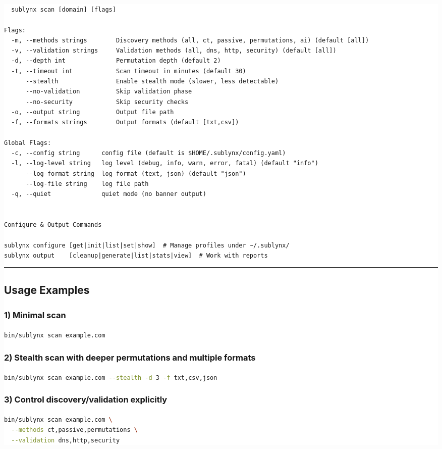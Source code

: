 ```
  sublynx scan [domain] [flags]

Flags:
  -m, --methods strings        Discovery methods (all, ct, passive, permutations, ai) (default [all])
  -v, --validation strings     Validation methods (all, dns, http, security) (default [all])
  -d, --depth int              Permutation depth (default 2)
  -t, --timeout int            Scan timeout in minutes (default 30)
      --stealth                Enable stealth mode (slower, less detectable)
      --no-validation          Skip validation phase
      --no-security            Skip security checks
  -o, --output string          Output file path
  -f, --formats strings        Output formats (default [txt,csv])

Global Flags:
  -c, --config string      config file (default is $HOME/.sublynx/config.yaml)
  -l, --log-level string   log level (debug, info, warn, error, fatal) (default "info")
      --log-format string  log format (text, json) (default "json")
      --log-file string    log file path
  -q, --quiet              quiet mode (no banner output)


Configure & Output Commands

sublynx configure [get|init|list|set|show]  # Manage profiles under ~/.sublynx/
sublynx output    [cleanup|generate|list|stats|view]  # Work with reports
```

---

## Usage Examples

### 1) Minimal scan

```bash
bin/sublynx scan example.com
```

### 2) Stealth scan with deeper permutations and multiple formats

```bash
bin/sublynx scan example.com --stealth -d 3 -f txt,csv,json
```

### 3) Control discovery/validation explicitly

```bash
bin/sublynx scan example.com \
  --methods ct,passive,permutations \
  --validation dns,http,security
```
